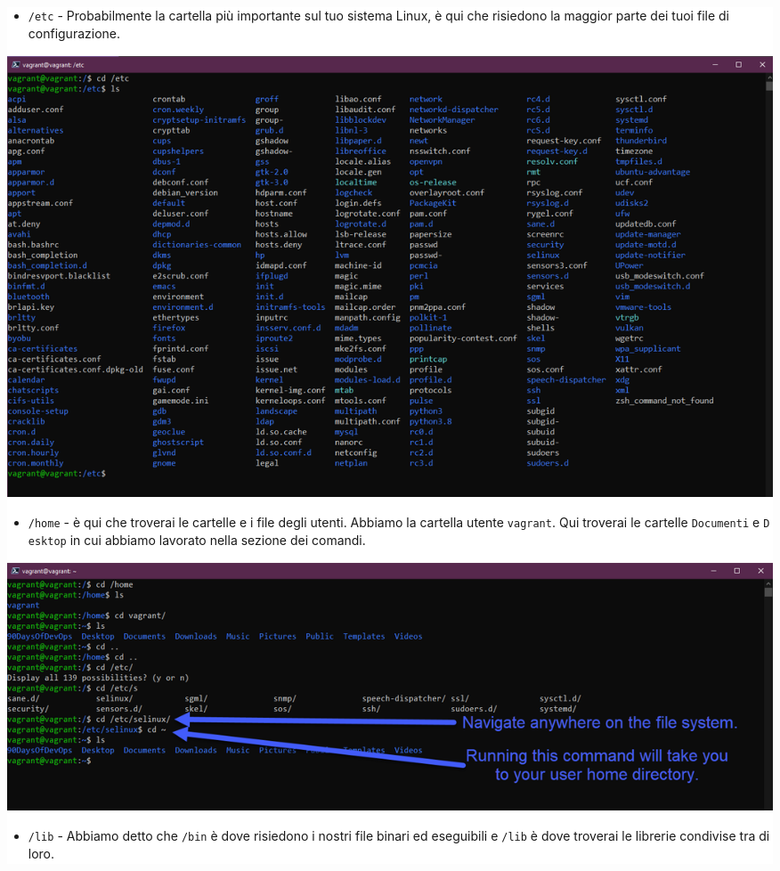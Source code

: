 - `/etc` - Probabilmente la cartella più importante sul tuo sistema Linux, è qui che risiedono la maggior parte dei tuoi file di configurazione.

![](Images/Day16_Linux12.png)

- `/home` - è qui che troverai le cartelle e i file degli utenti. Abbiamo la cartella utente `vagrant`. Qui troverai le cartelle `Documenti` e `Desktop` in cui abbiamo lavorato nella sezione dei comandi.

![](Images/Day16_Linux13.png)

- `/lib` - Abbiamo detto che `/bin` è dove risiedono i nostri file binari ed eseguibili e `/lib` è dove troverai le librerie condivise tra di loro.
